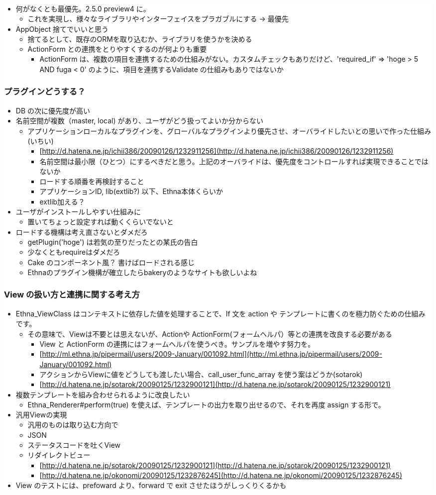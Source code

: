 - 何がなくとも最優先。2.5.0 preview4 に。
  - これを実現し、様々なライブラリやインターフェイスをプラガブルにする -> 最優先
- AppObject 捨てでいいと思う
  - 捨てるとして、既存のORMを取り込むか、ライブラリを使うかを決める
  - ActionForm との連携をとりやすくするのが何よりも重要
    - ActionForm は、複数の項目を連携するための仕組みがない。カスタムチェックもありだけど、'required\_if' => 'hoge > 5 AND fuga < 0' のように、項目を連携するValidate の仕組みもありではないか

### プラグインどうする？ [](ethna-yakiniku-meeting-20090125.html#ya10b2b3 "ya10b2b3")

- DB の次に優先度が高い
- 名前空間が複数（master, local) があり、ユーザがどう扱ってよいか分からない
  - アプリケーションローカルなプラグインを、グローバルなプラグインより優先させ、オーバライドしたいとの思いで作った仕組み(いちい)
    - [http://d.hatena.ne.jp/ichii386/20090126/1232911256](http://d.hatena.ne.jp/ichii386/20090126/1232911256)
    - 名前空間は最小限（ひとつ）にするべきだと思う。上記のオーバライドは、優先度をコントロールすれば実現できることではないか
    - ロードする順番を再検討すること
    - アプリケーションID, lib(extlib?) 以下、Ethna本体くらいか
    - extlib加える？
- ユーザがインストールしやすい仕組みに
  - 置いてちょっと設定すれば動くくらいでないと
- ロードする機構は考え直さないとダメだろ
  - getPlugin('hoge') は若気の至りだったとの某氏の告白
  - 少なくともrequireはダメだろ
  - Cake のコンポーネント風？ 書けばロードされる感じ
  - Ethnaのプラグイン機構が確立したらbakeryのようなサイトも欲しいよね

### View の扱い方と連携に関する考え方 [](ethna-yakiniku-meeting-20090125.html#mb0a884d "mb0a884d")

- Ethna\_ViewClass はコンテキストに依存した値を処理することで、If 文を action や テンプレートに書くのを極力防ぐための仕組みです。
  - その意味で、Viewは不要とは思えないが、Actionや ActionForm(フォームヘルパ）等との連携を改良する必要がある
    - View と ActionForm の連携にはフォームヘルパを使うべき。サンプルを増やす努力を。
    - [http://ml.ethna.jp/pipermail/users/2009-January/001092.html](http://ml.ethna.jp/pipermail/users/2009-January/001092.html)
    - アクションからViewに値をどうしても渡したい場合、call\_user\_func\_array を使う案はどうか(sotarok)
    - [http://d.hatena.ne.jp/sotarok/20090125/1232900121](http://d.hatena.ne.jp/sotarok/20090125/1232900121)
- 複数テンプレートを組み合わせられるように改良したい
  - Ethna\_Renderer#perform(true) を使えば、テンプレートの出力を取り出せるので、それを再度 assign する形で。
- 汎用Viewの実現
  - 汎用のものは取り込む方向で
  - JSON
  - ステータスコードを吐くView
  - リダイレクトビュー
    - [http://d.hatena.ne.jp/sotarok/20090125/1232900121](http://d.hatena.ne.jp/sotarok/20090125/1232900121)
    - [http://d.hatena.ne.jp/okonomi/20090125/1232876245](http://d.hatena.ne.jp/okonomi/20090125/1232876245)
- View のテストには、prefoward より、forward で exit させたほうがしっくりくるかも
